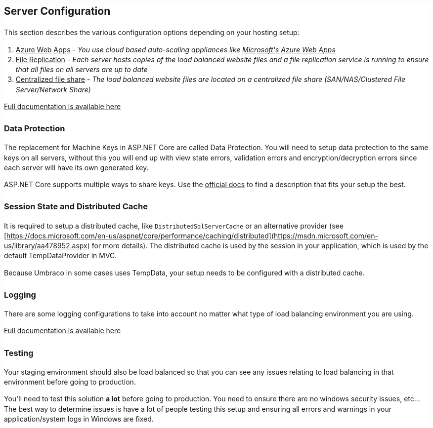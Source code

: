 ## Server Configuration

This section describes the various configuration options depending on your hosting setup:

1. [Azure Web Apps](file-system-replication.md#mixture-of-standalone--synchronised) - _You use cloud based auto-scaling appliances like [Microsoft's Azure Web Apps](https://azure.microsoft.com/en-us/services/app-service/web/)_
2. [File Replication](file-system-replication.md#synchronised-file-system) - _Each server hosts copies of the load balanced website files and a file replication service is running to ensure that all files on all servers are up to date_
3. [Centralized file share](file-system-replication.md#synchronised-file-system) - _The load balanced website files are located on a centralized file share (SAN/NAS/Clustered File Server/Network Share)_

[Full documentation is available here](file-system-replication.md)

### Data Protection
The replacement for Machine Keys in ASP.NET Core are called Data Protection.
You will need to setup data protection to the same keys on all servers,
without this you will end up with view state errors, validation errors and encryption/decryption errors since each server will have its own generated key.

ASP.NET Core supports multiple ways to share keys. Use the [official docs](https://docs.microsoft.com/en-us/aspnet/core/security/data-protection/configuration/overview) to find a description that fits your setup the best.


### Session State and Distributed Cache
It is required to setup a distributed cache, like `DistributedSqlServerCache` or an alternative provider (see [https://docs.microsoft.com/en-us/aspnet/core/performance/caching/distributed](https://msdn.microsoft.com/en-us/library/aa478952.aspx) for more details).
The distributed cache is used by the session in your application, which is used by the default TempDataProvider in MVC.

Because Umbraco in some cases uses TempData, your setup needs to be configured with a distributed cache.



### Logging

There are some logging configurations to take into account no matter what type of load balancing environment you are using.

[Full documentation is available here](logging.md)

### Testing

Your staging environment should also be load balanced so that you can see any issues relating to load balancing in that environment before going to production.

You'll need to test this solution **a lot** before going to production. You need to ensure there are no windows security issues, etc... The best way to determine issues is have a lot of people testing this setup and ensuring all errors and warnings in your application/system logs in Windows are fixed.
